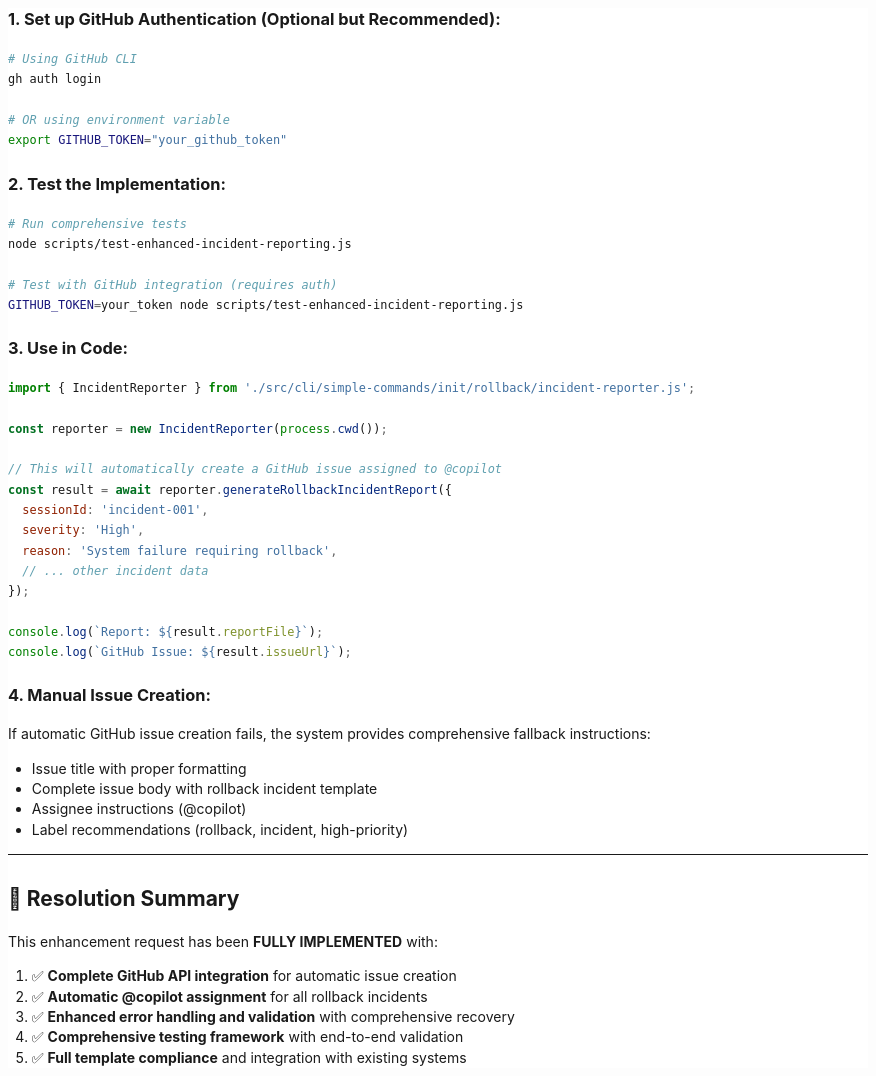 ### 1. Set up GitHub Authentication (Optional but Recommended):
```bash
# Using GitHub CLI
gh auth login

# OR using environment variable
export GITHUB_TOKEN="your_github_token"
```

### 2. Test the Implementation:
```bash
# Run comprehensive tests
node scripts/test-enhanced-incident-reporting.js

# Test with GitHub integration (requires auth)
GITHUB_TOKEN=your_token node scripts/test-enhanced-incident-reporting.js
```

### 3. Use in Code:
```javascript
import { IncidentReporter } from './src/cli/simple-commands/init/rollback/incident-reporter.js';

const reporter = new IncidentReporter(process.cwd());

// This will automatically create a GitHub issue assigned to @copilot
const result = await reporter.generateRollbackIncidentReport({
  sessionId: 'incident-001',
  severity: 'High',
  reason: 'System failure requiring rollback',
  // ... other incident data
});

console.log(`Report: ${result.reportFile}`);
console.log(`GitHub Issue: ${result.issueUrl}`);
```

### 4. Manual Issue Creation:
If automatic GitHub issue creation fails, the system provides comprehensive fallback instructions:
- Issue title with proper formatting
- Complete issue body with rollback incident template
- Assignee instructions (@copilot)
- Label recommendations (rollback, incident, high-priority)

---

## 🎉 Resolution Summary

This enhancement request has been **FULLY IMPLEMENTED** with:

1. ✅ **Complete GitHub API integration** for automatic issue creation
2. ✅ **Automatic @copilot assignment** for all rollback incidents
3. ✅ **Enhanced error handling and validation** with comprehensive recovery
4. ✅ **Comprehensive testing framework** with end-to-end validation
5. ✅ **Full template compliance** and integration with existing systems
